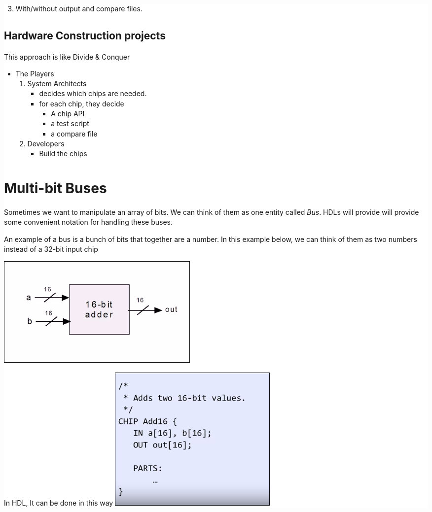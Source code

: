 3. With/without output and compare files.

## Hardware Construction projects

This approach is like Divide & Conquer

- The Players
  1.  System Architects
      - decides which chips are needed.
      - for each chip, they decide
        - A chip API
        - a test script
        - a compare file
  2.  Developers
      - Build the chips

# Multi-bit Buses

Sometimes we want to manipulate an array of bits. We can think of them as one entity called _Bus_. HDLs will provide will provide some convenient notation for handling these buses.

An example of a bus is a bunch of bits that together are a number. In this example below, we can think of them as two numbers instead of a 32-bit input chip

<img src="attachment/e1a5cc7d917752e325080b1e3ae86d2a.png" />

In HDL, It can be done in this way
<img src="attachment/48cec1a5c5557edd94db8ea7018b3007.png" />
